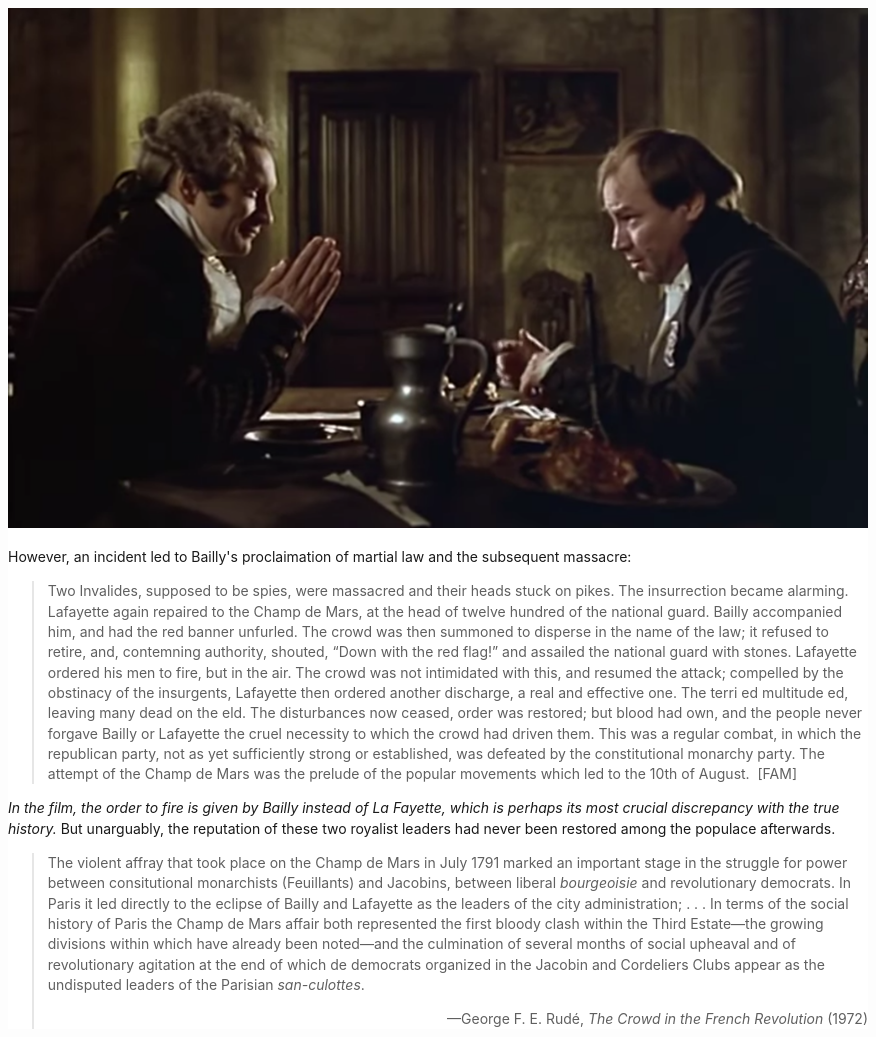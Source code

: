 ![Danton and Robespierre](/assets/img/revolution/danton-robespierre1.png)


However, an incident led to Bailly's proclaimation of martial law and the subsequent massacre:

>Two Invalides, supposed to be spies, were massacred and their heads stuck on pikes. The insurrection became alarming. Lafayette again repaired to the Champ de Mars, at the head of twelve hundred of the national guard. Bailly accompanied him, and had the red banner unfurled. The crowd was then summoned to disperse in the name of the law; it refused to retire, and, contemning authority, shouted, “Down with the red flag!” and assailed the national guard with stones. Lafayette ordered his men to fire, but in the air. The crowd was not intimidated with this, and resumed the attack; compelled by the obstinacy of the insurgents, Lafayette then ordered another discharge, a real and effective one. The terri ed multitude  ed, leaving many dead on the  eld. The disturbances now ceased, order was restored; but blood had  own, and the people never forgave Bailly or Lafayette the cruel necessity to which the crowd had driven them. This was a regular combat, in which the republican party, not as yet sufficiently strong or established, was defeated by the constitutional monarchy party. The attempt of the Champ de Mars was the prelude of the popular movements which led to the 10th of August. &nbsp;[FAM]

_In the film, the order to fire is given by Bailly instead of La Fayette, which is perhaps its most crucial discrepancy with the true history._ But unarguably, the reputation of these two royalist leaders had never been restored among the populace afterwards.

> The violent affray that took place on the Champ de Mars in July 1791 marked an important stage in the struggle for power between consitutional monarchists (Feuillants) and Jacobins, between liberal _bourgeoisie_ and revolutionary democrats. In Paris it led directly to the eclipse of Bailly and Lafayette as the leaders of the city administration; . . . In terms of the social history of Paris the Champ de Mars affair both represented the first bloody clash within the Third Estate—the growing divisions within which have already been noted—and the culmination of several months of social upheaval and of revolutionary agitation at the end of which de democrats organized in the Jacobin and Cordeliers Clubs appear as the undisputed leaders of the Parisian _san-culottes_. 
> <p align="right">—George F. E. Rudé, <em>The Crowd in the French Revolution</em> (1972)
